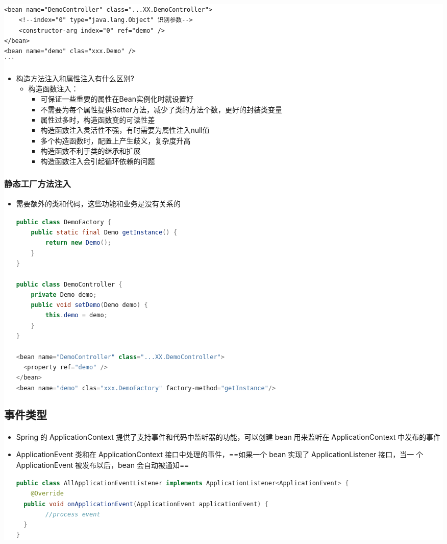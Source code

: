     <bean name="DemoController" class="...XX.DemoController">
        <!--index="0" type="java.lang.Object" 识别参数-->
    	<constructor-arg index="0" ref="demo" />
    </bean>
    <bean name="demo" clas="xxx.Demo" />
    ```

* 构造方法注入和属性注入有什么区别?
  * 构造函数注入：
    * 可保证一些重要的属性在Bean实例化时就设置好
    * 不需要为每个属性提供Setter方法，减少了类的方法个数，更好的封装类变量
    * 属性过多时，构造函数变的可读性差
    * 构造函数注入灵活性不强，有时需要为属性注入null值
    * 多个构造函数时，配置上产生歧义，复杂度升高
    * 构造函数不利于类的继承和扩展
    * 构造函数注入会引起循环依赖的问题

### 静态工厂方法注入

* 需要额外的类和代码，这些功能和业务是没有关系的

  ```java
  public class DemoFactory {
      public static final Demo getInstance() {
          return new Demo();
      }
  }
  
  public class DemoController {
      private Demo demo;
      public void setDemo(Demo demo) {
          this.demo = demo;
      }
  }
  
  <bean name="DemoController" class="...XX.DemoController">
  	<property ref="demo" />
  </bean>
  <bean name="demo" clas="xxx.DemoFactory" factory-method="getInstance"/>
  ```

## 事件类型

* Spring 的 ApplicationContext 提供了支持事件和代码中监听器的功能，可以创建 bean 用来监听在 ApplicationContext 中发布的事件

* ApplicationEvent 类和在 ApplicationContext 接口中处理的事件，==如果一个 bean 实现了 ApplicationListener 接口，当一 个 ApplicationEvent 被发布以后，bean 会自动被通知== 

  ```java
  public class AllApplicationEventListener implements ApplicationListener<ApplicationEvent> { 
      @Override
  	public void onApplicationEvent(ApplicationEvent applicationEvent) { 
          //process event
  	} 
  }
  ```
